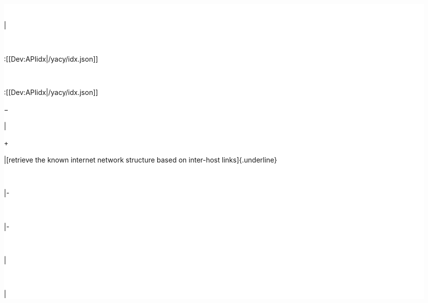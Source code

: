  

<div>

\|

</div>

 

<div>

:\[\[Dev:APIidx\|/yacy/idx.json\]\]

</div>

 

<div>

:\[\[Dev:APIidx\|/yacy/idx.json\]\]

</div>

−

<div>

\|

</div>

\+

<div>

\|[retrieve the known internet network structure based on inter-host
links]{.underline}

</div>

 

<div>

\|-

</div>

 

<div>

\|-

</div>

 

<div>

\|

</div>

 

<div>

\|
